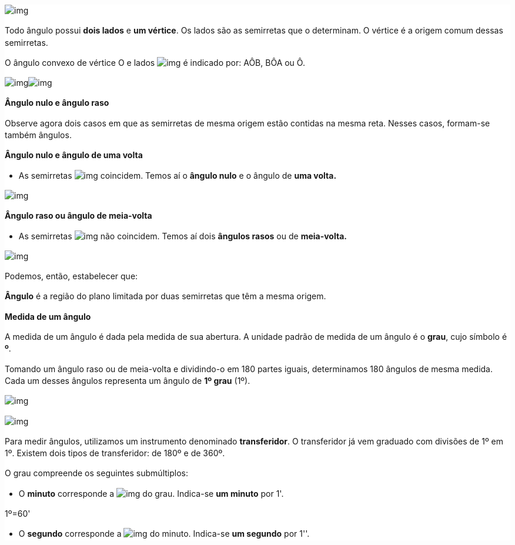 ![img](https://www.somatematica.com.br/fundam/angulos/angulos.gif)

Todo ângulo possui **dois lados** e **um vértice**. Os lados são as semirretas que o determinam. O vértice é a origem comum dessas semirretas.

O ângulo convexo de vértice O e lados ![img](https://www.somatematica.com.br/fundam/angulos/Image1.gif) é indicado por: AÔB, BÔA ou Ô.

![img](https://www.somatematica.com.br/fundam/angulos/Image2.gif)![img](https://www.somatematica.com.br/fundam/angulos/Image3.gif)

**Ângulo nulo e ângulo raso**

Observe agora dois casos em que as semirretas de mesma origem estão contidas na mesma reta. Nesses casos, formam-se também ângulos.

**Ângulo nulo e ângulo de uma volta**

-  As semirretas ![img](https://www.somatematica.com.br/fundam/angulos/Image4gif.gif) coincidem. Temos aí o **ângulo nulo** e o ângulo de **uma volta.**

![img](https://www.somatematica.com.br/fundam/angulos/Image5.gif)

**Ângulo raso ou ângulo de meia-volta**

- As semirretas ![img](https://www.somatematica.com.br/fundam/angulos/Image6.gif) não coincidem. Temos aí dois **ângulos rasos** ou de **meia-volta.**

![img](https://www.somatematica.com.br/fundam/angulos/Image7.gif)

Podemos, então, estabelecer que:

**Ângulo** é a região do plano limitada por duas semirretas que têm a mesma origem. 


**Medida de um ângulo**



A medida de um ângulo é dada pela medida de sua abertura. A unidade padrão de medida de um ângulo é o **grau**, cujo símbolo é **º**.

Tomando um ângulo raso ou de meia-volta e dividindo-o em 180 partes iguais, determinamos 180 ângulos de mesma medida. Cada um desses ângulos representa um ângulo de **1º grau** (1º).

![img](https://www.somatematica.com.br/fundam/angulos/Image8_1.gif)

![img](https://www.somatematica.com.br/fundam/angulos/Image8.gif)

Para medir ângulos, utilizamos um instrumento denominado **transferidor**. O transferidor já vem graduado com divisões de 1º em 1º. Existem dois tipos de transferidor: de 180º e de 360º.

O grau compreende os seguintes submúltiplos:

- O **minuto** corresponde a ![img](https://www.somatematica.com.br/fundam/angulos/Image9.gif) do grau. Indica-se **um minuto** por 1'.

1º=60'

- O **segundo** corresponde a ![img](https://www.somatematica.com.br/fundam/angulos/Image9.gif) do minuto. Indica-se **um segundo** por 1''.
